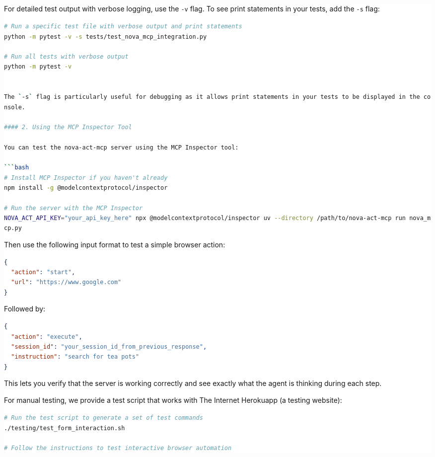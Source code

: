 For detailed test output with verbose logging, use the `-v` flag. To see print statements in your tests, add the `-s` flag:

```bash
# Run a specific test file with verbose output and print statements
python -m pytest -v -s tests/test_nova_mcp_integration.py

# Run all tests with verbose output
python -m pytest -v


The `-s` flag is particularly useful for debugging as it allows print statements in your tests to be displayed in the console.

#### 2. Using the MCP Inspector Tool

You can test the nova-act-mcp server using the MCP Inspector tool:

```bash
# Install MCP Inspector if you haven't already
npm install -g @modelcontextprotocol/inspector

# Run the server with the MCP Inspector
NOVA_ACT_API_KEY="your_api_key_here" npx @modelcontextprotocol/inspector uv --directory /path/to/nova-act-mcp run nova_mcp.py
```

Then use the following input format to test a simple browser action:

```json
{
  "action": "start",
  "url": "https://www.google.com"
}
```

Followed by:

```json
{
  "action": "execute",
  "session_id": "your_session_id_from_previous_response",
  "instruction": "search for tea pots"
}
```

This lets you verify that the server is working correctly and see exactly what the agent is thinking during each step.

For manual testing, we provide a test script that works with The Internet Herokuapp (a testing website):

```bash
# Run the test script to generate a set of test commands
./testing/test_form_interaction.sh

# Follow the instructions to test interactive browser automation
```
